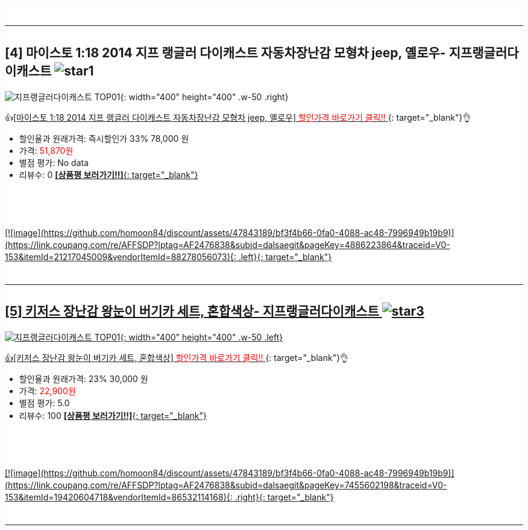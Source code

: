 <br>

---

        
       
## [4] 마이스토 1:18 2014 지프 랭글러 다이캐스트 자동차장난감 모형차 jeep, 옐로우- 지프랭글러다이캐스트  <img width="81" alt="star1" src="https://user-images.githubusercontent.com/78655692/151471925-e5f35751-d4b9-416b-b41d-a059267a09e3.png">

![지프랭글러다이캐스트 TOP01](https://thumbnail7.coupangcdn.com/thumbnails/remote/230x230ex/image/vendor_inventory/fa96/3934dcc9b2ebc475673e1860a7d72934f3de64e651fc23e8a06b31f42996.jpg){: width="400" height="400" .w-50 .right}


👍<a href="https://link.coupang.com/re/AFFSDP?lptag=AF2476838&subid=dalsaegit&pageKey=4886223864&traceid=V0-153&itemId=21217045009&vendorItemId=88278056073">[마이스토 1:18 2014 지프 랭글러 다이캐스트 자동차장난감 모형차 jeep, 옐로우]<font color=red> 할인가격 바로가기 클릭!! </font></a>{: target="_blank"}👌
<br>
- 할인율과 원래가격: 즉시할인가 33%  78,000   원
- 가격: <span style='color:red'>51,870원</span>
- 별점 평가: No data
- 리뷰수: 0 <a href="https://link.coupang.com/re/AFFSDP?lptag=AF2476838&subid=dalsaegit&pageKey=4886223864&traceid=V0-153&itemId=21217045009&vendorItemId=88278056073"> <strong>[상품평 보러가기!!]</strong>{: target="_blank"}
<br>
<br>
<br>
[![image](https://github.com/homoon84/discount/assets/47843189/bf3f4b66-0fa0-4088-ac48-7996949b19b9)](https://link.coupang.com/re/AFFSDP?lptag=AF2476838&subid=dalsaegit&pageKey=4886223864&traceid=V0-153&itemId=21217045009&vendorItemId=88278056073){: .left}{: target="_blank"}
<br>
<br>

---

        
       
## [5] 키저스 장난감 왕눈이 버기카 세트, 혼합색상- 지프랭글러다이캐스트  <img width="81" alt="star3" src="https://user-images.githubusercontent.com/78655692/151471989-9e21d7a8-a7b6-44b0-b598-2bb204b56b00.png">

![지프랭글러다이캐스트 TOP01](https://thumbnail6.coupangcdn.com/thumbnails/remote/230x230ex/image/rs_quotation_api/fhxac7hy/9a83a948385043acb43a8c9d4cc446d8.jpg){: width="400" height="400" .w-50 .left}


👍<a href="https://link.coupang.com/re/AFFSDP?lptag=AF2476838&subid=dalsaegit&pageKey=7455602198&traceid=V0-153&itemId=19420604718&vendorItemId=86532114168">[키저스 장난감 왕눈이 버기카 세트, 혼합색상]<font color=red> 할인가격 바로가기 클릭!! </font></a>{: target="_blank"}👌
<br>
- 할인율과 원래가격: 23%  30,000   원
- 가격: <span style='color:red'>22,900원</span>
- 별점 평가: 5.0
- 리뷰수: 100 <a href="https://link.coupang.com/re/AFFSDP?lptag=AF2476838&subid=dalsaegit&pageKey=7455602198&traceid=V0-153&itemId=19420604718&vendorItemId=86532114168"> <strong>[상품평 보러가기!!]</strong>{: target="_blank"}
<br>
<br>
<br>
[![image](https://github.com/homoon84/discount/assets/47843189/bf3f4b66-0fa0-4088-ac48-7996949b19b9)](https://link.coupang.com/re/AFFSDP?lptag=AF2476838&subid=dalsaegit&pageKey=7455602198&traceid=V0-153&itemId=19420604718&vendorItemId=86532114168){: .right}{: target="_blank"}
<br>
<br>

---